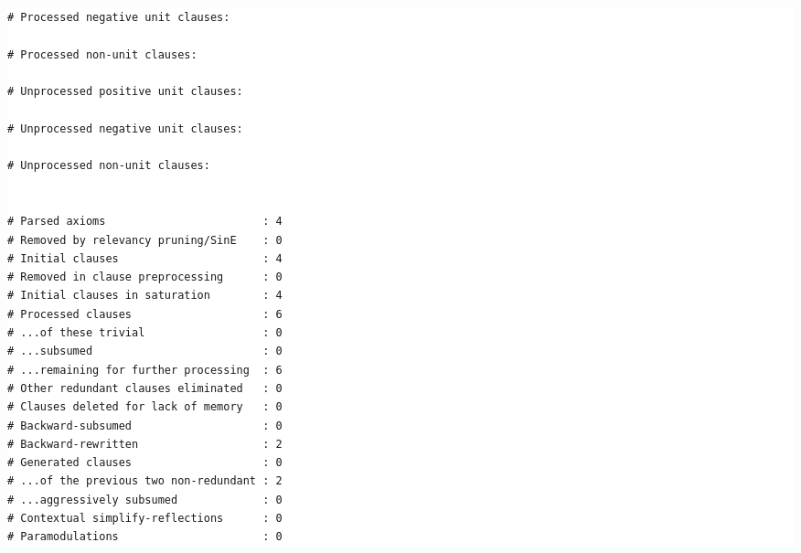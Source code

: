     # Processed negative unit clauses:
    
    # Processed non-unit clauses:
    
    # Unprocessed positive unit clauses:
    
    # Unprocessed negative unit clauses:
    
    # Unprocessed non-unit clauses:
    
    
    # Parsed axioms                        : 4
    # Removed by relevancy pruning/SinE    : 0
    # Initial clauses                      : 4
    # Removed in clause preprocessing      : 0
    # Initial clauses in saturation        : 4
    # Processed clauses                    : 6
    # ...of these trivial                  : 0
    # ...subsumed                          : 0
    # ...remaining for further processing  : 6
    # Other redundant clauses eliminated   : 0
    # Clauses deleted for lack of memory   : 0
    # Backward-subsumed                    : 0
    # Backward-rewritten                   : 2
    # Generated clauses                    : 0
    # ...of the previous two non-redundant : 2
    # ...aggressively subsumed             : 0
    # Contextual simplify-reflections      : 0
    # Paramodulations                      : 0